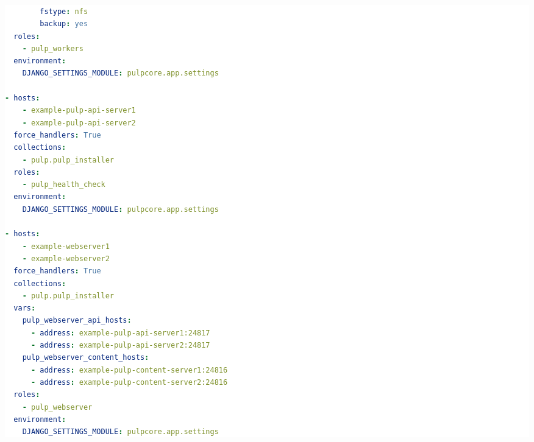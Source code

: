 ```yaml
        fstype: nfs
        backup: yes
  roles:
    - pulp_workers
  environment:
    DJANGO_SETTINGS_MODULE: pulpcore.app.settings

- hosts:
    - example-pulp-api-server1
    - example-pulp-api-server2
  force_handlers: True
  collections:
    - pulp.pulp_installer
  roles:
    - pulp_health_check
  environment:
    DJANGO_SETTINGS_MODULE: pulpcore.app.settings

- hosts:
    - example-webserver1
    - example-webserver2
  force_handlers: True
  collections:
    - pulp.pulp_installer
  vars:
    pulp_webserver_api_hosts:
      - address: example-pulp-api-server1:24817
      - address: example-pulp-api-server2:24817
    pulp_webserver_content_hosts:
      - address: example-pulp-content-server1:24816
      - address: example-pulp-content-server2:24816
  roles:
    - pulp_webserver
  environment:
    DJANGO_SETTINGS_MODULE: pulpcore.app.settings
```
